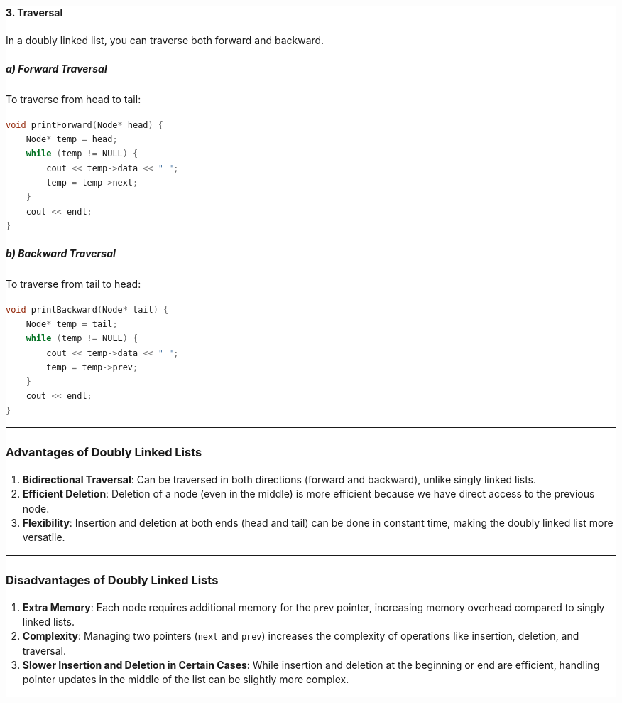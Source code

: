 
#### 3. **Traversal**

In a doubly linked list, you can traverse both forward and backward.

##### **a) Forward Traversal**

To traverse from head to tail:

```cpp
void printForward(Node* head) {
    Node* temp = head;
    while (temp != NULL) {
        cout << temp->data << " ";
        temp = temp->next;
    }
    cout << endl;
}
```

##### **b) Backward Traversal**

To traverse from tail to head:

```cpp
void printBackward(Node* tail) {
    Node* temp = tail;
    while (temp != NULL) {
        cout << temp->data << " ";
        temp = temp->prev;
    }
    cout << endl;
}
```

---

### **Advantages of Doubly Linked Lists**

1. **Bidirectional Traversal**: Can be traversed in both directions (forward and backward), unlike singly linked lists.
2. **Efficient Deletion**: Deletion of a node (even in the middle) is more efficient because we have direct access to the previous node.
3. **Flexibility**: Insertion and deletion at both ends (head and tail) can be done in constant time, making the doubly linked list more versatile.

---

### **Disadvantages of Doubly Linked Lists**

1. **Extra Memory**: Each node requires additional memory for the `prev` pointer, increasing memory overhead compared to singly linked lists.
2. **Complexity**: Managing two pointers (`next` and `prev`) increases the complexity of operations like insertion, deletion, and traversal.
3. **Slower Insertion and Deletion in Certain Cases**: While insertion and deletion at the beginning or end are efficient, handling pointer updates in the middle of the list can be slightly more complex.

---